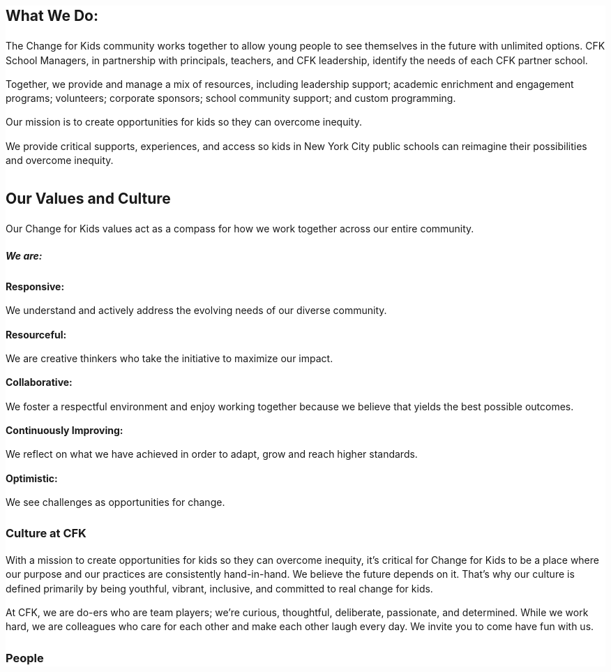 ## What We Do:

The Change for Kids community works together to allow young people to see themselves in the future with unlimited options. CFK School Managers, in partnership with principals, teachers, and CFK leadership, identify the needs of each CFK partner school.

Together, we provide and manage a mix of resources, including leadership support; academic enrichment and engagement programs; volunteers; corporate sponsors; school community support; and custom programming.

Our mission is to create opportunities for kids so they can overcome inequity.

We provide critical supports, experiences, and access so kids in New York City public schools can reimagine their possibilities and overcome inequity.

## Our Values and Culture

Our Change for Kids values act as a compass for how we work together across our entire community. 

##### We are:

**Responsive:**

We understand and actively address the evolving needs of our diverse community.

**Resourceful:**

We are creative thinkers who take the initiative to maximize our impact.

**Collaborative:**

We foster a respectful environment and enjoy working together because we believe that
yields the best possible outcomes.

**Continuously Improving:**

We reflect on what we have achieved in order to adapt, grow and reach higher
standards.

**Optimistic:**

We see challenges as opportunities for change.


### Culture at CFK

With a mission to create opportunities for kids so they can overcome inequity, it’s critical for Change for Kids to be a place where our purpose and our practices are consistently hand-in-hand. We believe the future depends on it. That’s why our culture is defined primarily by being youthful, vibrant, inclusive, and committed to real change for kids.

At CFK, we are do-ers who are team players; we’re curious, thoughtful, deliberate, passionate, and determined. While we work hard, we are colleagues who care for each other and make each other laugh every day. We invite you to come have fun with us.



### People
